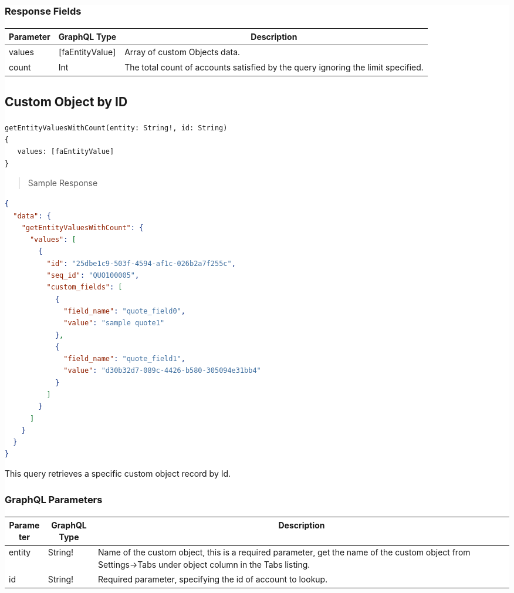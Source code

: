 
### Response Fields

Parameter | GraphQL Type | Description
--------- | ------------ | -----------
values | [faEntityValue] | Array of custom Objects data.   
count | Int | The total count of accounts satisfied by the query ignoring the limit specified. 

## Custom Object by ID 

```
getEntityValuesWithCount(entity: String!, id: String) 
{
   values: [faEntityValue]
}
```

> Sample Response

```json
{
  "data": {
    "getEntityValuesWithCount": {
      "values": [
        {
          "id": "25dbe1c9-503f-4594-af1c-026b2a7f255c",
          "seq_id": "QUO100005",
          "custom_fields": [
            {
              "field_name": "quote_field0",
              "value": "sample quote1"
            },
            {
              "field_name": "quote_field1",
              "value": "d30b32d7-089c-4426-b580-305094e31bb4"
            }
          ]
        }
      ]
    }
  }
}
```

This query retrieves a specific custom object record by Id.

### GraphQL Parameters

Parameter | GraphQL Type | Description
--------- | ------------ | -----------
entity | String! | Name of the custom object, this is a required parameter, get the name of the custom object from Settings->Tabs under object column in the Tabs listing.
id | String! | Required parameter, specifying the id of account to lookup.
